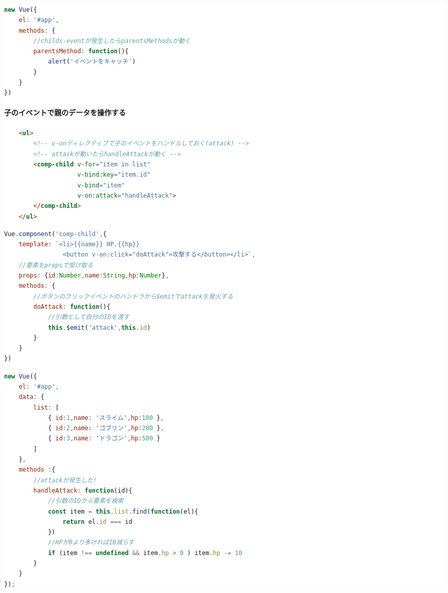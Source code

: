 ```javascript
new Vue({
    el: '#app',
    methods: {
        //childs-eventが発生したらparentsMethodsが動く
        parentsMethod: function(){
            alert('イベントをキャッチ')
        }
    }
})
```

#### 子のイベントで親のデータを操作する

```html
    <ul>
        <!-- v-onディレクティブで子のイベントをハンドルしておく(attack) -->
        <!-- attackが動いたらhandleAttackが動く -->
        <comp-child v-for="item in list"
                    v-bind:key="item.id"
                    v-bind="item"
                    v-on:attack="handleAttack">
        </comp-child>
    </ul>
```

```javascript
Vue.component('comp-child',{
    template: `<li>{{name}} HP.{{hp}}
                <button v-on:click="doAttack">攻撃する</button></li>`,
    //要素をpropsで受け取る
    props: {id:Number,name:String,hp:Number},
    methods: {
        //ボタンのクリックイベントのハンドラから$emitでattackを発火する
        doAttack: function(){
            //引数として自分のIDを渡す
            this.$emit('attack',this.id)
        }
    }
})
```

```javascript
new Vue({
    el: '#app',
    data: {
        list: [
            { id:1,name: 'スライム',hp:100 },
            { id:2,name: 'ゴブリン',hp:200 },
            { id:3,name: 'ドラゴン',hp:500 }
        ]
    },
    methods :{
        //attackが発生した!
        handleAttack: function(id){
            //引数のIDから要素を検索
            const item = this.list.find(function(el){
                return el.id === id
            })
            //HPが0より多ければ10減らす
            if (item !== undefined && item.hp > 0 ) item.hp -= 10
        }
    }
});
```
